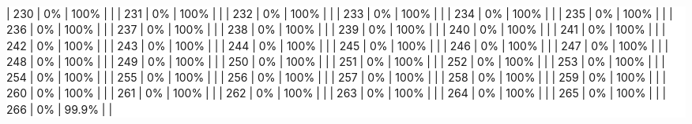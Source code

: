 | 230 | 0% | 100% |  |
| 231 | 0% | 100% |  |
| 232 | 0% | 100% |  |
| 233 | 0% | 100% |  |
| 234 | 0% | 100% |  |
| 235 | 0% | 100% |  |
| 236 | 0% | 100% |  |
| 237 | 0% | 100% |  |
| 238 | 0% | 100% |  |
| 239 | 0% | 100% |  |
| 240 | 0% | 100% |  |
| 241 | 0% | 100% |  |
| 242 | 0% | 100% |  |
| 243 | 0% | 100% |  |
| 244 | 0% | 100% |  |
| 245 | 0% | 100% |  |
| 246 | 0% | 100% |  |
| 247 | 0% | 100% |  |
| 248 | 0% | 100% |  |
| 249 | 0% | 100% |  |
| 250 | 0% | 100% |  |
| 251 | 0% | 100% |  |
| 252 | 0% | 100% |  |
| 253 | 0% | 100% |  |
| 254 | 0% | 100% |  |
| 255 | 0% | 100% |  |
| 256 | 0% | 100% |  |
| 257 | 0% | 100% |  |
| 258 | 0% | 100% |  |
| 259 | 0% | 100% |  |
| 260 | 0% | 100% |  |
| 261 | 0% | 100% |  |
| 262 | 0% | 100% |  |
| 263 | 0% | 100% |  |
| 264 | 0% | 100% |  |
| 265 | 0% | 100% |  |
| 266 | 0% | 99.9% |  |